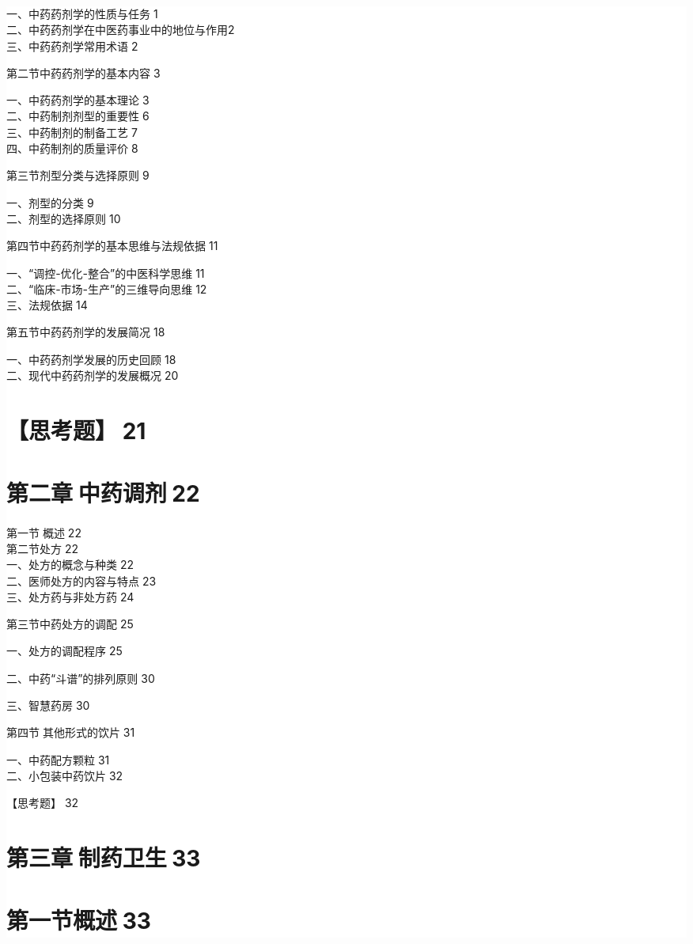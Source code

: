 一、中药药剂学的性质与任务 1  
二、中药药剂学在中医药事业中的地位与作用2  
三、中药药剂学常用术语 2  

第二节中药药剂学的基本内容 3  

一、中药药剂学的基本理论 3  
二、中药制剂剂型的重要性 6  
三、中药制剂的制备工艺 7  
四、中药制剂的质量评价 8  

第三节剂型分类与选择原则 9  

一、剂型的分类 9  
二、剂型的选择原则 10  

第四节中药药剂学的基本思维与法规依据 11  

一、“调控-优化-整合”的中医科学思维 11  
二、“临床-市场-生产”的三维导向思维 12  
三、法规依据 14  

第五节中药药剂学的发展简况 18  

一、中药药剂学发展的历史回顾 18  
二、现代中药药剂学的发展概况 20  

# 【思考题】 21  

# 第二章 中药调剂 22  

第一节 概述 22  
第二节处方 22  
一、处方的概念与种类 22  
二、医师处方的内容与特点 23  
三、处方药与非处方药 24  

第三节中药处方的调配 25  

一、处方的调配程序 25  

二、中药“斗谱”的排列原则 30  

三、智慧药房 30  

第四节 其他形式的饮片 31  

一、中药配方颗粒 31  
二、小包装中药饮片 32  

【思考题】 32  

# 第三章 制药卫生 33  

# 第一节概述 33  
